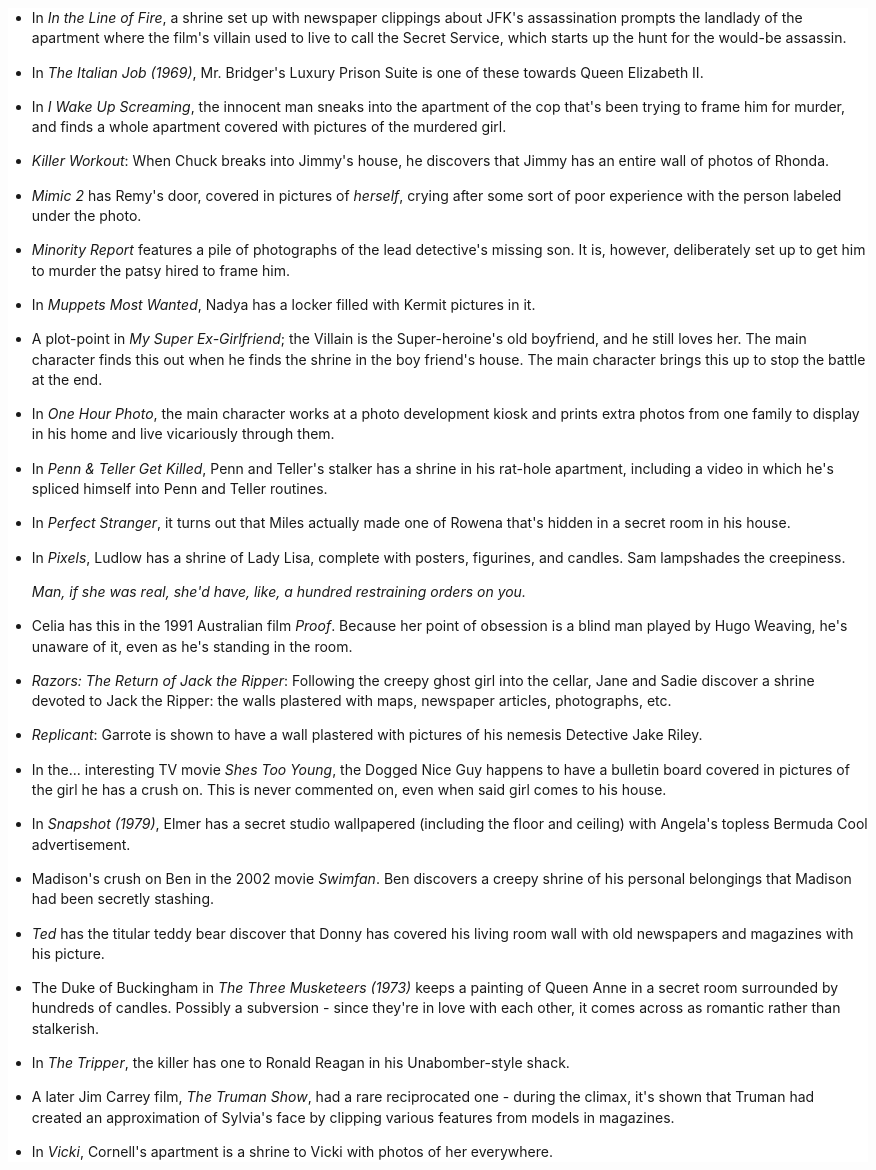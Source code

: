 -   In _In the Line of Fire_, a shrine set up with newspaper clippings about JFK's assassination prompts the landlady of the apartment where the film's villain used to live to call the Secret Service, which starts up the hunt for the would-be assassin.
-   In _The Italian Job (1969)_, Mr. Bridger's Luxury Prison Suite is one of these towards Queen Elizabeth II.

-   In _I Wake Up Screaming_, the innocent man sneaks into the apartment of the cop that's been trying to frame him for murder, and finds a whole apartment covered with pictures of the murdered girl.
-   _Killer Workout_: When Chuck breaks into Jimmy's house, he discovers that Jimmy has an entire wall of photos of Rhonda.
-   _Mimic 2_ has Remy's door, covered in pictures of _herself_, crying after some sort of poor experience with the person labeled under the photo.
-   _Minority Report_ features a pile of photographs of the lead detective's missing son. It is, however, deliberately set up to get him to murder the patsy hired to frame him.
-   In _Muppets Most Wanted_, Nadya has a locker filled with Kermit pictures in it.
-   A plot-point in _My Super Ex-Girlfriend_; the Villain is the Super-heroine's old boyfriend, and he still loves her. The main character finds this out when he finds the shrine in the boy friend's house. The main character brings this up to stop the battle at the end.
-   In _One Hour Photo_, the main character works at a photo development kiosk and prints extra photos from one family to display in his home and live vicariously through them.
-   In _Penn & Teller Get Killed_, Penn and Teller's stalker has a shrine in his rat-hole apartment, including a video in which he's spliced himself into Penn and Teller routines.
-   In _Perfect Stranger_, it turns out that Miles actually made one of Rowena that's hidden in a secret room in his house.
-   In _Pixels_, Ludlow has a shrine of Lady Lisa, complete with posters, figurines, and candles. Sam lampshades the creepiness.
    
    _Man, if she was real, she'd have, like, a hundred restraining orders on you._
    
-   Celia has this in the 1991 Australian film _Proof_. Because her point of obsession is a blind man played by Hugo Weaving, he's unaware of it, even as he's standing in the room.
-   _Razors: The Return of Jack the Ripper_: Following the creepy ghost girl into the cellar, Jane and Sadie discover a shrine devoted to Jack the Ripper: the walls plastered with maps, newspaper articles, photographs, etc.
-   _Replicant_: Garrote is shown to have a wall plastered with pictures of his nemesis Detective Jake Riley.
-   In the... interesting TV movie _Shes Too Young_, the Dogged Nice Guy happens to have a bulletin board covered in pictures of the girl he has a crush on. This is never commented on, even when said girl comes to his house.
-   In _Snapshot (1979)_, Elmer has a secret studio wallpapered (including the floor and ceiling) with Angela's topless Bermuda Cool advertisement.
-   Madison's crush on Ben in the 2002 movie _Swimfan_. Ben discovers a creepy shrine of his personal belongings that Madison had been secretly stashing.
-   _Ted_ has the titular teddy bear discover that Donny has covered his living room wall with old newspapers and magazines with his picture.
-   The Duke of Buckingham in _The Three Musketeers (1973)_ keeps a painting of Queen Anne in a secret room surrounded by hundreds of candles. Possibly a subversion - since they're in love with each other, it comes across as romantic rather than stalkerish.
-   In _The Tripper_, the killer has one to Ronald Reagan in his Unabomber-style shack.
-   A later Jim Carrey film, _The Truman Show_, had a rare reciprocated one - during the climax, it's shown that Truman had created an approximation of Sylvia's face by clipping various features from models in magazines.
-   In _Vicki_, Cornell's apartment is a shrine to Vicki with photos of her everywhere.
